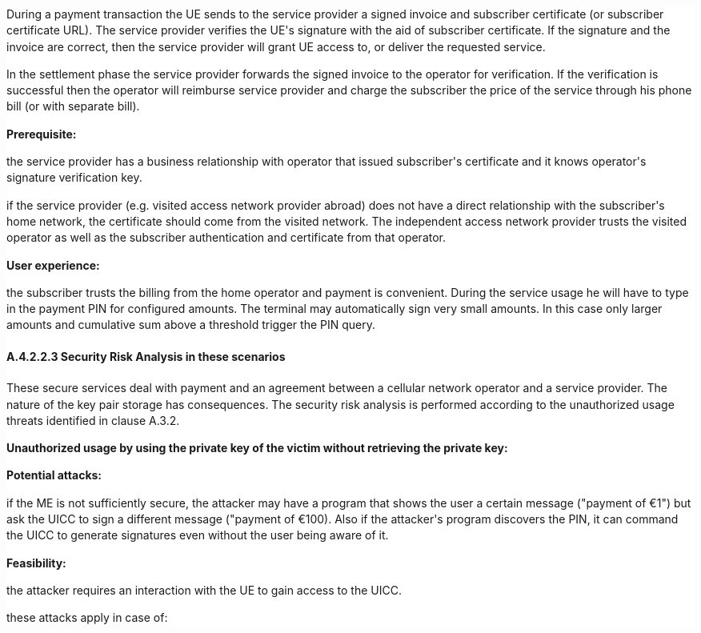 During a payment transaction the UE sends to the service provider a
signed invoice and subscriber certificate (or subscriber certificate
URL). The service provider verifies the UE\'s signature with the aid of
subscriber certificate. If the signature and the invoice are correct,
then the service provider will grant UE access to, or deliver the
requested service.

In the settlement phase the service provider forwards the signed invoice
to the operator for verification. If the verification is successful then
the operator will reimburse service provider and charge the subscriber
the price of the service through his phone bill (or with separate bill).

**Prerequisite:**

the service provider has a business relationship with operator that
issued subscriber\'s certificate and it knows operator\'s signature
verification key.

if the service provider (e.g. visited access network provider abroad)
does not have a direct relationship with the subscriber\'s home network,
the certificate should come from the visited network. The independent
access network provider trusts the visited operator as well as the
subscriber authentication and certificate from that operator.

**User experience:**

the subscriber trusts the billing from the home operator and payment is
convenient. During the service usage he will have to type in the payment
PIN for configured amounts. The terminal may automatically sign very
small amounts. In this case only larger amounts and cumulative sum above
a threshold trigger the PIN query.

#### A.4.2.2.3 Security Risk Analysis in these scenarios

These secure services deal with payment and an agreement between a
cellular network operator and a service provider. The nature of the key
pair storage has consequences. The security risk analysis is performed
according to the unauthorized usage threats identified in clause A.3.2.

**Unauthorized usage by using the private key of the victim without
retrieving the private key:**

**Potential attacks:**

if the ME is not sufficiently secure, the attacker may have a program
that shows the user a certain message (\"payment of €1\") but ask the
UICC to sign a different message (\"payment of €100). Also if the
attacker\'s program discovers the PIN, it can command the UICC to
generate signatures even without the user being aware of it.

**Feasibility:**

the attacker requires an interaction with the UE to gain access to the
UICC.

these attacks apply in case of:
